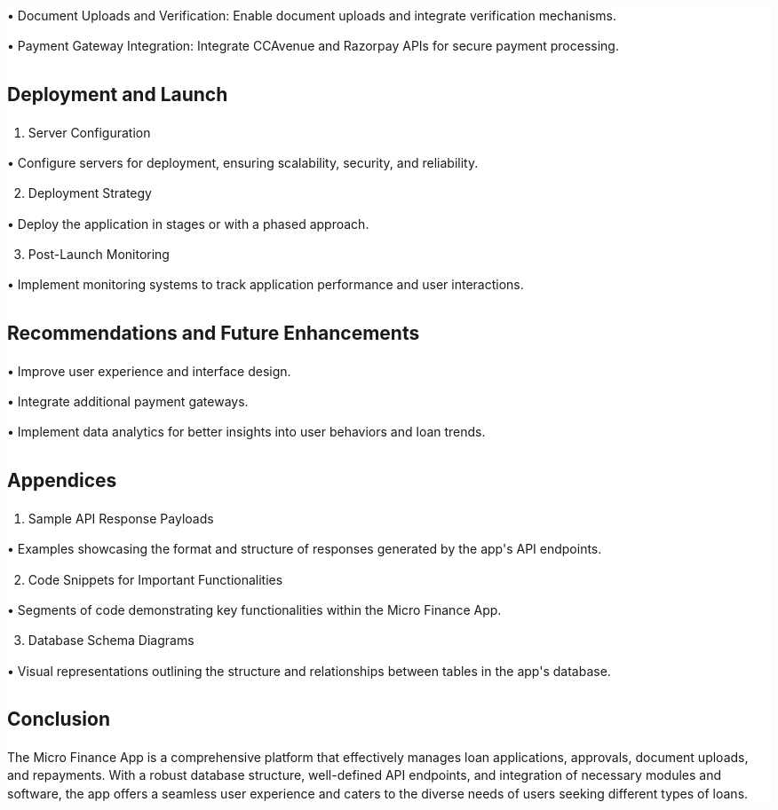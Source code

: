  • Document Uploads and Verification: Enable document uploads and integrate verification mechanisms.

 • Payment Gateway Integration: Integrate CCAvenue and Razorpay APIs for secure payment processing.
## Deployment and Launch

1. Server Configuration

 • Configure servers for deployment, ensuring scalability, security, and reliability.

2. Deployment Strategy

 • Deploy the application in stages or with a phased approach.

3. Post-Launch Monitoring

 • Implement monitoring systems to track application performance and user interactions.
## Recommendations and Future Enhancements

 • Improve user experience and interface design.

 • Integrate additional payment gateways.
 
 • Implement data analytics for better insights into user behaviors and loan trends.
## Appendices

1. Sample API Response Payloads

 • Examples showcasing the format and structure of responses generated by the app's API endpoints.

2. Code Snippets for Important Functionalities

 • Segments of code demonstrating key functionalities within the Micro Finance App.

3. Database Schema Diagrams

 • Visual representations outlining the structure and relationships between tables in the app's database.
## Conclusion

The Micro Finance App is a comprehensive platform that effectively manages loan applications, approvals, document uploads, and repayments. With a robust database structure, well-defined API endpoints, and integration of necessary modules and software, the app offers a seamless user experience and caters to the diverse needs of users seeking different types of loans.